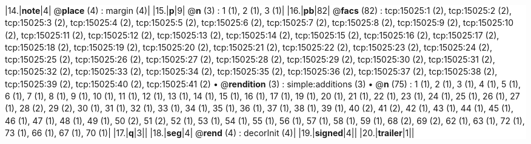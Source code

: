 |14.|__note__|4| @__place__ (4) : margin (4)|
|15.|__p__|9| @__n__ (3) : 1 (1), 2 (1), 3 (1)|
|16.|__pb__|82| @__facs__ (82) : tcp:15025:1 (2), tcp:15025:2 (2), tcp:15025:3 (2), tcp:15025:4 (2), tcp:15025:5 (2), tcp:15025:6 (2), tcp:15025:7 (2), tcp:15025:8 (2), tcp:15025:9 (2), tcp:15025:10 (2), tcp:15025:11 (2), tcp:15025:12 (2), tcp:15025:13 (2), tcp:15025:14 (2), tcp:15025:15 (2), tcp:15025:16 (2), tcp:15025:17 (2), tcp:15025:18 (2), tcp:15025:19 (2), tcp:15025:20 (2), tcp:15025:21 (2), tcp:15025:22 (2), tcp:15025:23 (2), tcp:15025:24 (2), tcp:15025:25 (2), tcp:15025:26 (2), tcp:15025:27 (2), tcp:15025:28 (2), tcp:15025:29 (2), tcp:15025:30 (2), tcp:15025:31 (2), tcp:15025:32 (2), tcp:15025:33 (2), tcp:15025:34 (2), tcp:15025:35 (2), tcp:15025:36 (2), tcp:15025:37 (2), tcp:15025:38 (2), tcp:15025:39 (2), tcp:15025:40 (2), tcp:15025:41 (2)  •  @__rendition__ (3) : simple:additions (3)  •  @__n__ (75) : 1 (1), 2 (1), 3 (1), 4 (1), 5 (1), 6 (1), 7 (1), 8 (1), 9 (1), 10 (1), 11 (1), 12 (1), 13 (1), 14 (1), 15 (1), 16 (1), 17 (1), 19 (1), 20 (1), 21 (1), 22 (1), 23 (1), 24 (1), 25 (1), 26 (1), 27 (1), 28 (2), 29 (2), 30 (1), 31 (1), 32 (1), 33 (1), 34 (1), 35 (1), 36 (1), 37 (1), 38 (1), 39 (1), 40 (2), 41 (2), 42 (1), 43 (1), 44 (1), 45 (1), 46 (1), 47 (1), 48 (1), 49 (1), 50 (2), 51 (2), 52 (1), 53 (1), 54 (1), 55 (1), 56 (1), 57 (1), 58 (1), 59 (1), 68 (2), 69 (2), 62 (1), 63 (1), 72 (1), 73 (1), 66 (1), 67 (1), 70 (1)|
|17.|__q__|3||
|18.|__seg__|4| @__rend__ (4) : decorInit (4)|
|19.|__signed__|4||
|20.|__trailer__|1||
